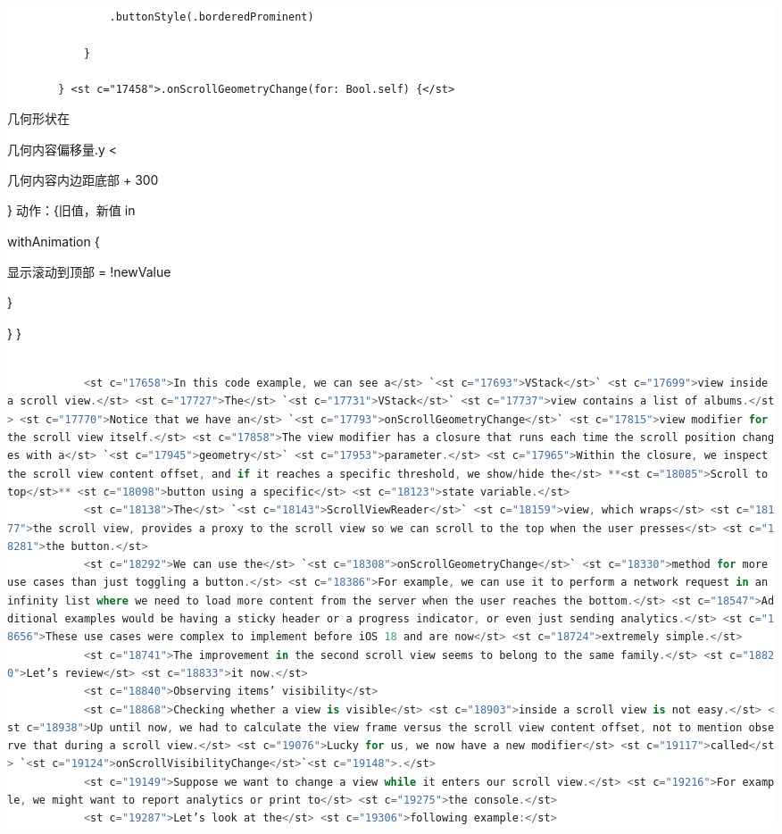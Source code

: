                     .buttonStyle(.borderedProminent)

                }

            } <st c="17458">.onScrollGeometryChange(for: Bool.self) {</st>

<st c="17499">几何形状在</st>

<st c="17511">几何内容偏移量.y <</st>

<st c="17538">几何内容内边距底部 + 300</st>

<st c="17574">} 动作：{旧值，新值 in</st>

<st c="17608">withAnimation {</st>

<st c="17624">显示滚动到顶部 = !newValue</st>

<st c="17652">}</st>

<st c="17654">}</st> }

```swift

			<st c="17658">In this code example, we can see a</st> `<st c="17693">VStack</st>` <st c="17699">view inside a scroll view.</st> <st c="17727">The</st> `<st c="17731">VStack</st>` <st c="17737">view contains a list of albums.</st> <st c="17770">Notice that we have an</st> `<st c="17793">onScrollGeometryChange</st>` <st c="17815">view modifier for the scroll view itself.</st> <st c="17858">The view modifier has a closure that runs each time the scroll position changes with a</st> `<st c="17945">geometry</st>` <st c="17953">parameter.</st> <st c="17965">Within the closure, we inspect the scroll view content offset, and if it reaches a specific threshold, we show/hide the</st> **<st c="18085">Scroll to top</st>** <st c="18098">button using a specific</st> <st c="18123">state variable.</st>
			<st c="18138">The</st> `<st c="18143">ScrollViewReader</st>` <st c="18159">view, which wraps</st> <st c="18177">the scroll view, provides a proxy to the scroll view so we can scroll to the top when the user presses</st> <st c="18281">the button.</st>
			<st c="18292">We can use the</st> `<st c="18308">onScrollGeometryChange</st>` <st c="18330">method for more use cases than just toggling a button.</st> <st c="18386">For example, we can use it to perform a network request in an infinity list where we need to load more content from the server when the user reaches the bottom.</st> <st c="18547">Additional examples would be having a sticky header or a progress indicator, or even just sending analytics.</st> <st c="18656">These use cases were complex to implement before iOS 18 and are now</st> <st c="18724">extremely simple.</st>
			<st c="18741">The improvement in the second scroll view seems to belong to the same family.</st> <st c="18820">Let’s review</st> <st c="18833">it now.</st>
			<st c="18840">Observing items’ visibility</st>
			<st c="18868">Checking whether a view is visible</st> <st c="18903">inside a scroll view is not easy.</st> <st c="18938">Up until now, we had to calculate the view frame versus the scroll view content offset, not to mention observe that during a scroll view.</st> <st c="19076">Lucky for us, we now have a new modifier</st> <st c="19117">called</st> `<st c="19124">onScrollVisibilityChange</st>`<st c="19148">.</st>
			<st c="19149">Suppose we want to change a view while it enters our scroll view.</st> <st c="19216">For example, we might want to report analytics or print to</st> <st c="19275">the console.</st>
			<st c="19287">Let’s look at the</st> <st c="19306">following example:</st>

```

